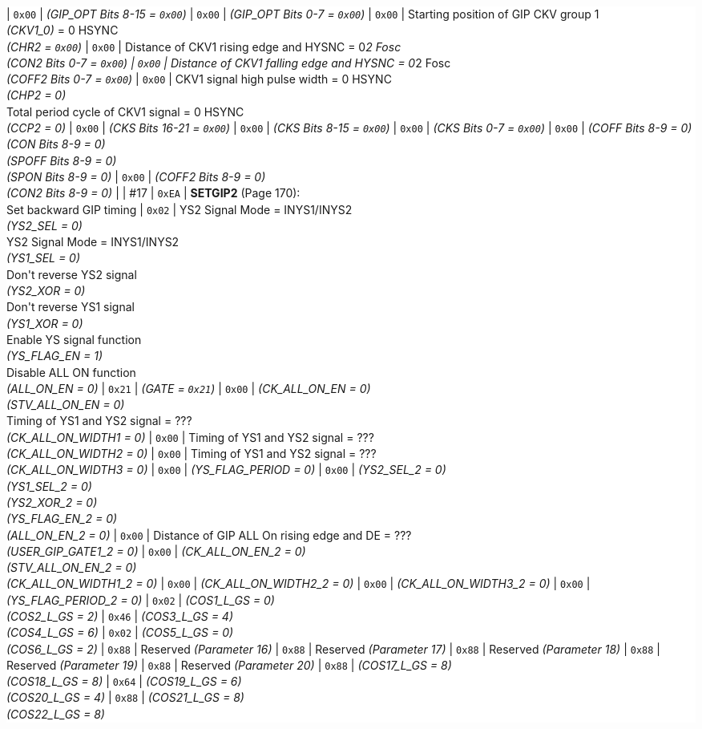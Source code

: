 | `0x00` | _(GIP_OPT Bits  8-15 = `0x00`)_
| `0x00` | _(GIP_OPT Bits  0-7  = `0x00`)_
| `0x00` | Starting position of GIP CKV group 1 <br> _(CKV1_0)_ = 0 HSYNC <br> _(CHR2 = `0x00`)_
| `0x00` | Distance of CKV1 rising edge and HYSNC  = 0*2 Fosc <br> _(CON2  Bits 0-7 = `0x00`)_
| `0x00` | Distance of CKV1 falling edge and HYSNC = 0*2 Fosc <br> _(COFF2 Bits 0-7 = `0x00`)_
| `0x00` | CKV1 signal high pulse width = 0 HSYNC <br> _(CHP2 = 0)_ <br> Total period cycle of CKV1 signal = 0 HSYNC <br> _(CCP2 = 0)_
| `0x00` | _(CKS Bits 16-21 = `0x00`)_
| `0x00` | _(CKS Bits  8-15 = `0x00`)_
| `0x00` | _(CKS Bits  0-7  = `0x00`)_
| `0x00` | _(COFF Bits 8-9 = 0)_ <br> _(CON Bits 8-9 = 0)_ <br> _(SPOFF Bits 8-9 = 0)_ <br> _(SPON Bits 8-9 = 0)_
| `0x00` | _(COFF2 Bits 8-9 = 0)_ <br> _(CON2 Bits 8-9 = 0)_
|
| #17
| `0xEA` | __SETGIP2__ (Page 170): <br> Set backward GIP timing
| `0x02` | YS2 Signal Mode = INYS1/INYS2 <br> _(YS2_SEL = 0)_ <br> YS2 Signal Mode = INYS1/INYS2 <br> _(YS1_SEL = 0)_ <br> Don't reverse YS2 signal <br> _(YS2_XOR = 0)_ <br> Don't reverse YS1 signal <br> _(YS1_XOR = 0)_ <br> Enable YS signal function <br> _(YS_FLAG_EN = 1)_ <br> Disable ALL ON function <br> _(ALL_ON_EN = 0)_
| `0x21` | _(GATE = `0x21`)_
| `0x00` | _(CK_ALL_ON_EN = 0)_ <br> _(STV_ALL_ON_EN = 0)_ <br> Timing of YS1 and YS2 signal = ??? <br> _(CK_ALL_ON_WIDTH1 = 0)_
| `0x00` | Timing of YS1 and YS2 signal = ??? <br> _(CK_ALL_ON_WIDTH2 = 0)_
| `0x00` | Timing of YS1 and YS2 signal = ??? <br> _(CK_ALL_ON_WIDTH3 = 0)_
| `0x00` | _(YS_FLAG_PERIOD = 0)_
| `0x00` | _(YS2_SEL_2 = 0)_ <br> _(YS1_SEL_2 = 0)_ <br> _(YS2_XOR_2 = 0)_ <br> _(YS_FLAG_EN_2 = 0)_ <br> _(ALL_ON_EN_2 = 0)_
| `0x00` | Distance of GIP ALL On rising edge and DE = ??? <br> _(USER_GIP_GATE1_2 = 0)_
| `0x00` | _(CK_ALL_ON_EN_2 = 0)_ <br> _(STV_ALL_ON_EN_2 = 0)_ <br> _(CK_ALL_ON_WIDTH1_2 = 0)_
| `0x00` | _(CK_ALL_ON_WIDTH2_2 = 0)_
| `0x00` | _(CK_ALL_ON_WIDTH3_2 = 0)_
| `0x00` | _(YS_FLAG_PERIOD_2 = 0)_
| `0x02` | _(COS1_L_GS = 0)_ <br> _(COS2_L_GS = 2)_
| `0x46` | _(COS3_L_GS = 4)_ <br> _(COS4_L_GS = 6)_
| `0x02` | _(COS5_L_GS = 0)_ <br> _(COS6_L_GS = 2)_
| `0x88` | Reserved _(Parameter 16)_
| `0x88` | Reserved _(Parameter 17)_
| `0x88` | Reserved _(Parameter 18)_
| `0x88` | Reserved _(Parameter 19)_
| `0x88` | Reserved _(Parameter 20)_
| `0x88` | _(COS17_L_GS = 8)_ <br> _(COS18_L_GS = 8)_
| `0x64` | _(COS19_L_GS = 6)_ <br> _(COS20_L_GS = 4)_
| `0x88` | _(COS21_L_GS = 8)_ <br> _(COS22_L_GS = 8)_